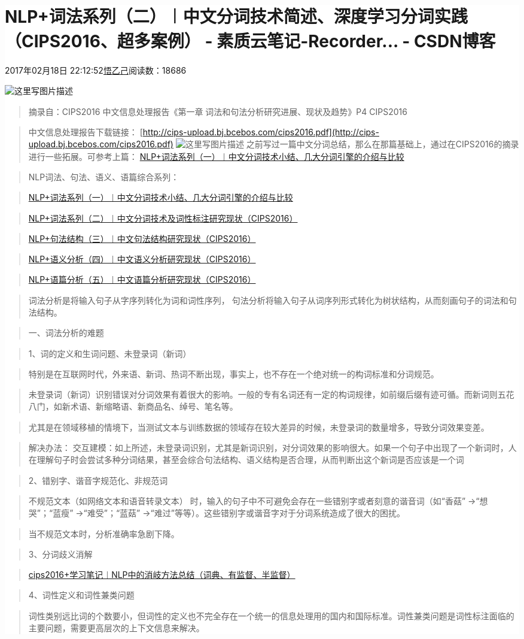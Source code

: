 
# NLP+词法系列（二）︱中文分词技术简述、深度学习分词实践（CIPS2016、超多案例） - 素质云笔记-Recorder... - CSDN博客

2017年02月18日 22:12:52[悟乙己](https://me.csdn.net/sinat_26917383)阅读数：18686


![这里写图片描述](https://img-blog.csdn.net/20170218230317137?watermark/2/text/aHR0cDovL2Jsb2cuY3Nkbi5uZXQvc2luYXRfMjY5MTczODM=/font/5a6L5L2T/fontsize/400/fill/I0JBQkFCMA==/dissolve/70/gravity/SouthEast)
> 摘录自：CIPS2016 中文信息处理报告《第一章 词法和句法分析研究进展、现状及趋势》P4 CIPS2016

> 中文信息处理报告下载链接：
> [http://cips-upload.bj.bcebos.com/cips2016.pdf](http://cips-upload.bj.bcebos.com/cips2016.pdf)
![这里写图片描述](https://img-blog.csdn.net/20170218215422402?watermark/2/text/aHR0cDovL2Jsb2cuY3Nkbi5uZXQvc2luYXRfMjY5MTczODM=/font/5a6L5L2T/fontsize/400/fill/I0JBQkFCMA==/dissolve/70/gravity/SouthEast)
> 之前写过一篇中文分词总结，那么在那篇基础上，通过在CIPS2016的摘录进行一些拓展。可参考上篇：
> [NLP+词法系列（一）︱中文分词技术小结、几大分词引擎的介绍与比较](http://blog.csdn.net/sinat_26917383/article/details/52275328)

> NLP词法、句法、语义、语篇综合系列：

> [NLP+词法系列（一）︱中文分词技术小结、几大分词引擎的介绍与比较](http://blog.csdn.net/sinat_26917383/article/details/52275328)

> [NLP+词法系列（二）︱中文分词技术及词性标注研究现状（CIPS2016）](http://blog.csdn.net/sinat_26917383/article/details/55682577)

> [NLP+句法结构（三）︱中文句法结构研究现状（CIPS2016）](http://blog.csdn.net/sinat_26917383/article/details/55682996)

> [NLP+语义分析（四）︱中文语义分析研究现状（CIPS2016）](http://blog.csdn.net/sinat_26917383/article/details/55683599)

> [NLP+语篇分析（五）︱中文语篇分析研究现状（CIPS2016）](http://blog.csdn.net/sinat_26917383/article/details/55683843)

> 词法分析是将输入句子从字序列转化为词和词性序列， 句法分析将输入句子从词序列形式转化为树状结构，从而刻画句子的词法和句法结构。

> 一、词法分析的难题

> 1、词的定义和生词问题、未登录词（新词）

> 特别是在互联网时代，外来语、新词、热词不断出现，事实上，也不存在一个绝对统一的构词标准和分词规范。

> 未登录词（新词）识别错误对分词效果有着很大的影响。一般的专有名词还有一定的构词规律，如前缀后缀有迹可循。而新词则五花八门，如新术语、新缩略语、新商品名、绰号、笔名等。

> 尤其是在领域移植的情境下，当测试文本与训练数据的领域存在较大差异的时候，未登录词的数量增多，导致分词效果变差。

> 解决办法：
> 交互建模：如上所述，未登录词识别，尤其是新词识别，对分词效果的影响很大。如果一个句子中出现了一个新词时，人在理解句子时会尝试多种分词结果，甚至会综合句法结构、语义结构是否合理，从而判断出这个新词是否应该是一个词

> 2、错别字、谐音字规范化、非规范词

> 不规范文本（如网络文本和语音转录文本） 时，输入的句子中不可避免会存在一些错别字或者刻意的谐音词（如“香菇” ->“想哭”；“蓝瘦” ->“难受”；“蓝菇” ->“难过”等等）。这些错别字或谐音字对于分词系统造成了很大的困扰。

> 当不规范文本时，分析准确率急剧下降。

> 3、分词歧义消解

> [cips2016+学习笔记︱NLP中的消岐方法总结（词典、有监督、半监督）](http://blog.csdn.net/sinat_26917383/article/details/54882754)

> 4、词性定义和词性兼类问题

> 词性类别远比词的个数要小，但词性的定义也不完全存在一个统一的信息处理用的国内和国际标准。词性兼类问题是词性标注面临的主要问题，需要更高层次的上下文信息来解决。
